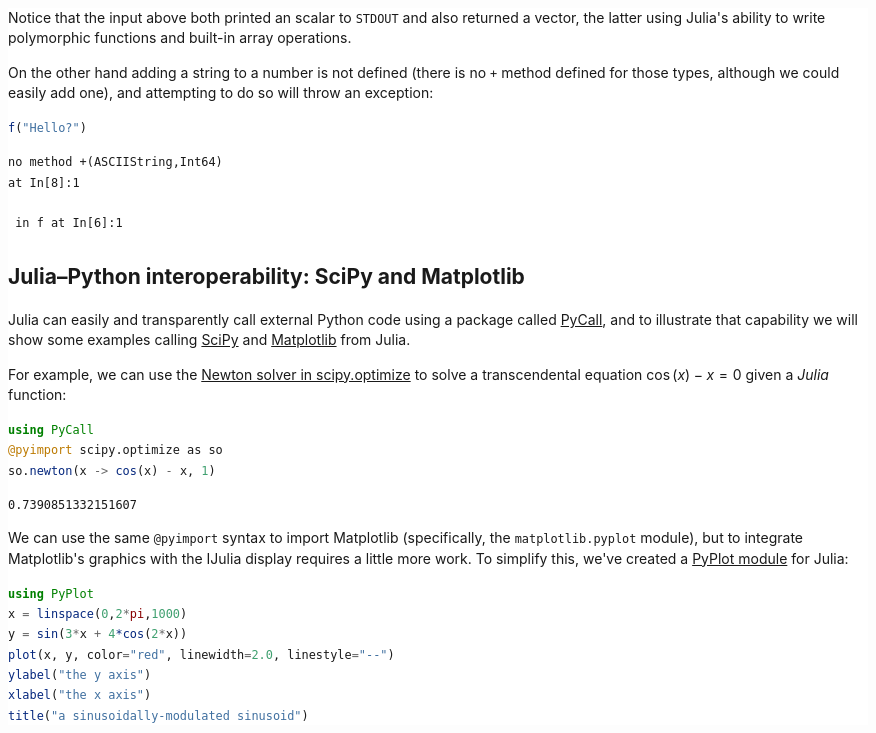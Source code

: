 Notice that the input above both printed an scalar to `STDOUT` and also returned a vector, the latter using Julia's ability to write polymorphic functions and built-in array operations.

On the other hand adding a string to a number is not defined (there is no `+` method defined for those types, although we could easily add one), and attempting to do so will throw an exception:


```julia
f("Hello?")
```


    no method +(ASCIIString,Int64)
    at In[8]:1

     in f at In[6]:1


## Julia–Python interoperability: SciPy and Matplotlib

Julia can easily and transparently call external Python code using a package called [PyCall](https://github.com/stevengj/PyCall.jl), and to illustrate that capability we will show some examples calling [SciPy](http://www.scipy.org/) and [Matplotlib](http://matplotlib.org/) from Julia.

For example, we can use the [Newton solver in scipy.optimize](http://docs.scipy.org/doc/scipy/reference/generated/scipy.optimize.newton.html) to solve a transcendental equation $\cos(x) - x = 0$ given a *Julia* function:


```julia
using PyCall
@pyimport scipy.optimize as so
so.newton(x -> cos(x) - x, 1)
```







    0.7390851332151607



We can use the same `@pyimport` syntax to import Matplotlib (specifically, the `matplotlib.pyplot` module), but to integrate Matplotlib's graphics with the IJulia display requires a little more work.  To simplify this, we've created a [PyPlot module](https://github.com/stevengj/PyPlot.jl) for Julia:


```julia
using PyPlot
x = linspace(0,2*pi,1000)
y = sin(3*x + 4*cos(2*x))
plot(x, y, color="red", linewidth=2.0, linestyle="--")
ylabel("the y axis")
xlabel("the x axis")
title("a sinusoidally-modulated sinusoid")
```


